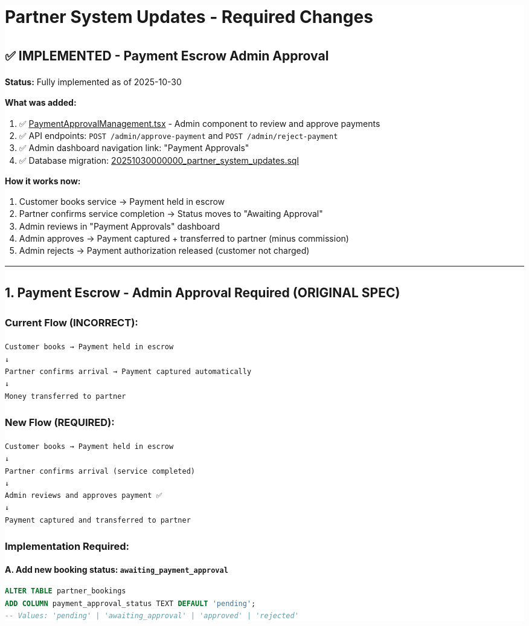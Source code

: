 # Partner System Updates - Required Changes

## ✅ IMPLEMENTED - Payment Escrow Admin Approval

**Status:** Fully implemented as of 2025-10-30

**What was added:**
1. ✅ [PaymentApprovalManagement.tsx](src/pages/admin/components/PaymentApprovalManagement.tsx) - Admin component to review and approve payments
2. ✅ API endpoints: `POST /admin/approve-payment` and `POST /admin/reject-payment`
3. ✅ Admin dashboard navigation link: "Payment Approvals"
4. ✅ Database migration: [20251030000000_partner_system_updates.sql](supabase/migrations/20251030000000_partner_system_updates.sql)

**How it works now:**
1. Customer books service → Payment held in escrow
2. Partner confirms service completion → Status moves to "Awaiting Approval"
3. Admin reviews in "Payment Approvals" dashboard
4. Admin approves → Payment captured + transferred to partner (minus commission)
5. Admin rejects → Payment authorization released (customer not charged)

---

## 1. Payment Escrow - Admin Approval Required (ORIGINAL SPEC)

### Current Flow (INCORRECT):
```
Customer books → Payment held in escrow
↓
Partner confirms arrival → Payment captured automatically
↓
Money transferred to partner
```

### New Flow (REQUIRED):
```
Customer books → Payment held in escrow
↓
Partner confirms arrival (service completed)
↓
Admin reviews and approves payment ✅
↓
Payment captured and transferred to partner
```

### Implementation Required:

**A. Add new booking status: `awaiting_payment_approval`**
```sql
ALTER TABLE partner_bookings
ADD COLUMN payment_approval_status TEXT DEFAULT 'pending';
-- Values: 'pending' | 'awaiting_approval' | 'approved' | 'rejected'
```
